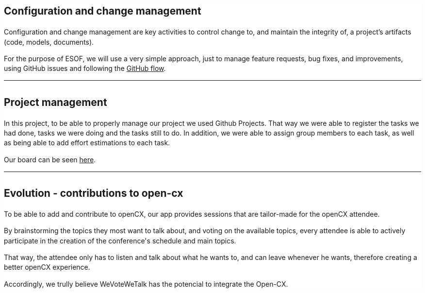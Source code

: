 
## Configuration and change management

Configuration and change management are key activities to control change to, and maintain the integrity of, a project’s artifacts (code, models, documents).

For the purpose of ESOF, we will use a very simple approach, just to manage feature requests, bug fixes, and improvements, using GitHub issues and following the [GitHub flow](https://guides.github.com/introduction/flow/).

---

## Project management

In this project, to be able to properly manage our project we used Github Projects. 
That way we were able to register the tasks we had done, tasks we were doing and the tasks still to do. 
In addition, we were able to assign group members to each task, as well as being able to add effort estimations to each task.

Our board can be seen [here](https://github.com/FEUP-ESOF-2020-21/open-cx-t5g1-wevotewetalk/projects/1).

---

## Evolution - contributions to open-cx

To be able to add and contribute to openCX, our app provides sessions that are tailor-made for the openCX attendee.  

By brainstorming the topics they most want to talk about, and voting on the available topics, 
every attendee is able to actively participate in the creation of the conference's schedule and main topics.  

That way, the attendee only has to listen and talk about what he wants to, and can leave whenever he wants, 
therefore creating a better openCX experience.

Accordingly, we trully believe WeVoteWeTalk has the potencial to integrate the Open-CX.
